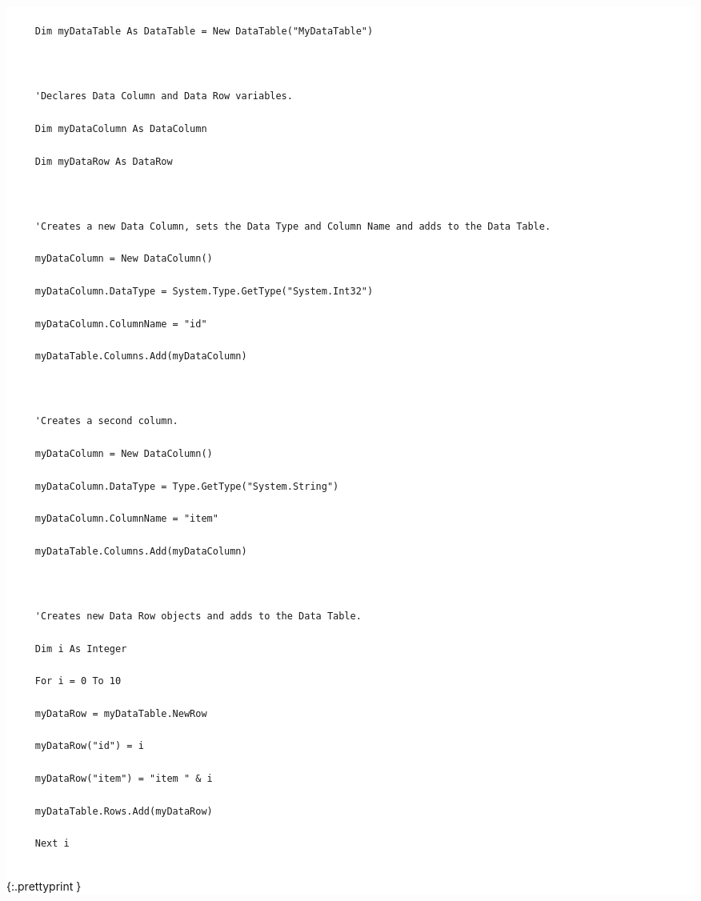    ~~~ vbnet

		Dim myDataTable As DataTable = New DataTable("MyDataTable")



		'Declares Data Column and Data Row variables.

		Dim myDataColumn As DataColumn

		Dim myDataRow As DataRow



		'Creates a new Data Column, sets the Data Type and Column Name and adds to the Data Table. 

		myDataColumn = New DataColumn()

		myDataColumn.DataType = System.Type.GetType("System.Int32")

		myDataColumn.ColumnName = "id"

		myDataTable.Columns.Add(myDataColumn)



		'Creates a second column.

		myDataColumn = New DataColumn()

		myDataColumn.DataType = Type.GetType("System.String")

		myDataColumn.ColumnName = "item"

		myDataTable.Columns.Add(myDataColumn)



		'Creates new Data Row objects and adds to the Data Table.    

		Dim i As Integer

		For i = 0 To 10

		myDataRow = myDataTable.NewRow

		myDataRow("id") = i

		myDataRow("item") = "item " & i

		myDataTable.Rows.Add(myDataRow)

		Next i


   ~~~
   {:.prettyprint }

